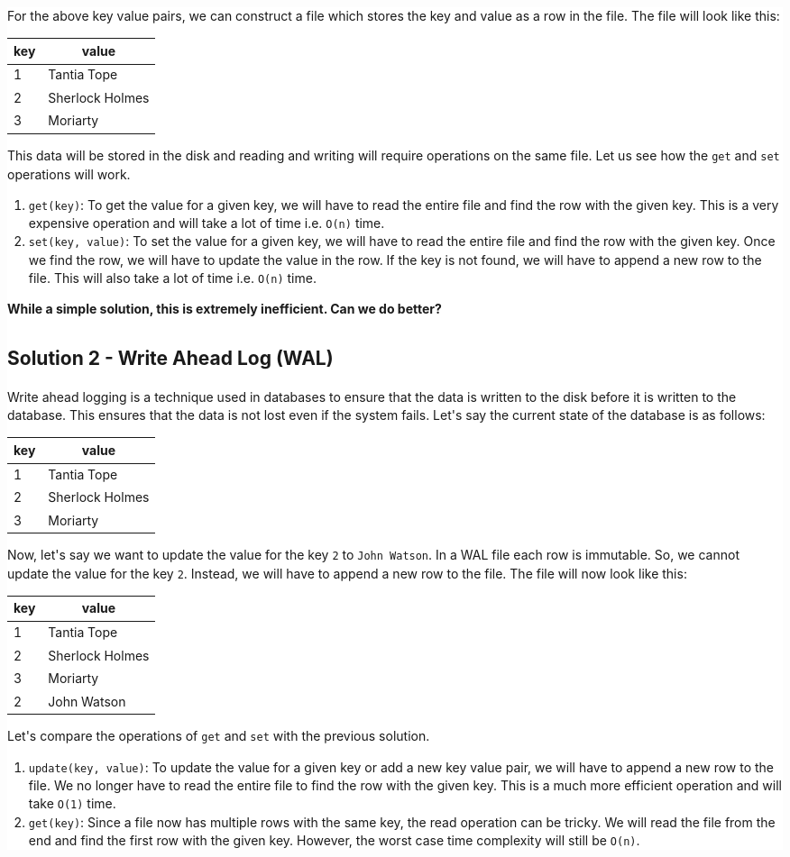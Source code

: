 For the above key value pairs, we can construct a file which stores the key and value as a row in the file. The file will look like this:

| key | value           |
| --- | --------------- |
| 1   | Tantia Tope     |
| 2   | Sherlock Holmes |
| 3   | Moriarty        |

This data will be stored in the disk and reading and writing will require operations on the same file. Let us see how the `get` and `set` operations will work.

1. `get(key)`: To get the value for a given key, we will have to read the entire file and find the row with the given key. This is a very expensive operation and will take a lot of time i.e. `O(n)` time.
2. `set(key, value)`: To set the value for a given key, we will have to read the entire file and find the row with the given key. Once we find the row, we will have to update the value in the row. If the key is not found, we will have to append a new row to the file. This will also take a lot of time i.e. `O(n)` time.

**While a simple solution, this is extremely inefficient. Can we do better?**

## Solution 2 - Write Ahead Log (WAL)

Write ahead logging is a technique used in databases to ensure that the data is written to the disk before it is written to the database. This ensures that the data is not lost even if the system fails. Let's say the current state of the database is as follows:

| key | value           |
| --- | --------------- |
| 1   | Tantia Tope     |
| 2   | Sherlock Holmes |
| 3   | Moriarty        |

Now, let's say we want to update the value for the key `2` to `John Watson`. In a WAL file each row is immutable. So, we cannot update the value for the key `2`. Instead, we will have to append a new row to the file. The file will now look like this:

| key | value           |
| --- | --------------- |
| 1   | Tantia Tope     |
| 2   | Sherlock Holmes |
| 3   | Moriarty        |
| 2   | John Watson     |

Let's compare the operations of `get` and `set` with the previous solution.

1. `update(key, value)`: To update the value for a given key or add a new key value pair, we will have to append a new row to the file. We no longer have to read the entire file to find the row with the given key. This is a much more efficient operation and will take `O(1)` time.
2. `get(key)`: Since a file now has multiple rows with the same key, the read operation can be tricky. We will read the file from the end and find the first row with the given key. However, the worst case time complexity will still be `O(n)`.
